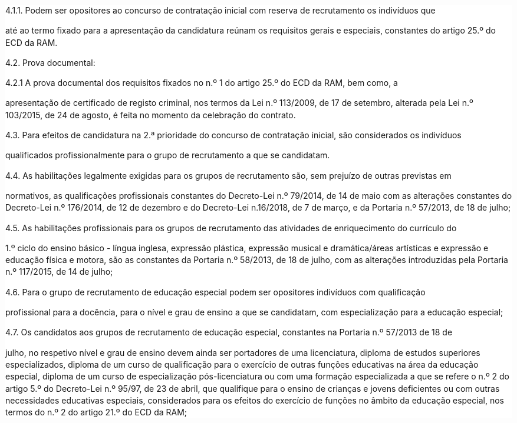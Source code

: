 4.1.1. Podem ser opositores ao concurso de contratação inicial com reserva de recrutamento os indivíduos que

até ao termo fixado para a apresentação da candidatura reúnam os requisitos gerais e especiais, constantes
do artigo 25.º do ECD da RAM.

4.2. Prova documental:


4.2.1 A prova documental dos requisitos fixados no n.º 1 do artigo 25.º do ECD da RAM, bem como, a

apresentação de certificado de registo criminal, nos termos da Lei n.º 113/2009, de 17 de setembro, alterada
pela Lei n.º 103/2015, de 24 de agosto, é feita no momento da celebração do contrato.

4.3. Para efeitos de candidatura na 2.ª prioridade do concurso de contratação inicial, são considerados os indivíduos

qualificados profissionalmente para o grupo de recrutamento a que se candidatam.

4.4. As habilitações legalmente exigidas para os grupos de recrutamento são, sem prejuízo de outras previstas em

normativos, as qualificações profissionais constantes do Decreto-Lei n.º 79/2014, de 14 de maio com as
alterações constantes do Decreto-Lei n.º 176/2014, de 12 de dezembro e do Decreto-Lei n.16/2018, de 7 de
março, e da Portaria n.º 57/2013, de 18 de julho;

4.5. As habilitações profissionais para os grupos de recrutamento das atividades de enriquecimento do currículo do

1.º ciclo do ensino básico - língua inglesa, expressão plástica, expressão musical e dramática/áreas artísticas e
expressão e educação física e motora, são as constantes da Portaria n.º 58/2013, de 18 de julho, com as alterações
introduzidas pela Portaria n.º 117/2015, de 14 de julho;

4.6. Para o grupo de recrutamento de educação especial podem ser opositores indivíduos com qualificação

profissional para a docência, para o nível e grau de ensino a que se candidatam, com especialização para a
educação especial;

4.7. Os candidatos aos grupos de recrutamento de educação especial, constantes na Portaria n.º 57/2013 de 18 de

julho, no respetivo nível e grau de ensino devem ainda ser portadores de uma licenciatura, diploma de estudos
superiores especializados, diploma de um curso de qualificação para o exercício de outras funções educativas na
área da educação especial, diploma de um curso de especialização pós-licenciatura ou com uma formação
especializada a que se refere o n.º 2 do artigo 5.º do Decreto-Lei n.º 95/97, de 23 de abril, que qualifique para o
ensino de crianças e jovens deficientes ou com outras necessidades educativas especiais, considerados para os
efeitos do exercício de funções no âmbito da educação especial, nos termos do n.º 2 do artigo 21.º do ECD da
RAM;
